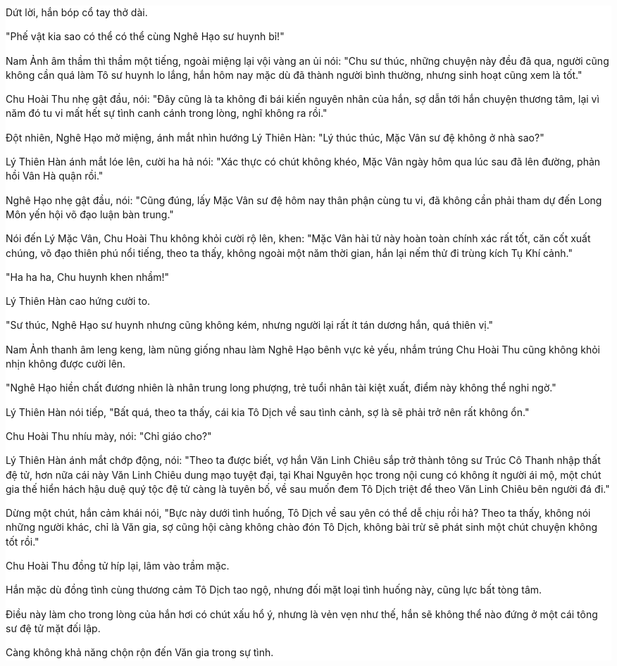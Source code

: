 Dứt lời, hắn bóp cổ tay thở dài.

"Phế vật kia sao có thể có thể cùng Nghê Hạo sư huynh bỉ!"

Nam Ảnh âm thầm thì thầm một tiếng, ngoài miệng lại vội vàng an ủi nói: "Chu sư thúc, những chuyện này đều đã qua, người cũng không cần quá làm Tô sư huynh lo lắng, hắn hôm nay mặc dù đã thành người bình thường, nhưng sinh hoạt cũng xem là tốt."

Chu Hoài Thu nhẹ gật đầu, nói: "Đây cũng là ta không đi bái kiến nguyên nhân của hắn, sợ dẫn tới hắn chuyện thương tâm, lại vì năm đó tu vi mất hết sự tình canh cánh trong lòng, nghĩ không ra rồi."

Đột nhiên, Nghê Hạo mở miệng, ánh mắt nhìn hướng Lý Thiên Hàn: "Lý thúc thúc, Mặc Vân sư đệ không ở nhà sao?"

Lý Thiên Hàn ánh mắt lóe lên, cười ha hả nói: "Xác thực có chút không khéo, Mặc Vân ngày hôm qua lúc sau đã lên đường, phản hồi Vân Hà quận rồi."

Nghê Hạo nhẹ gật đầu, nói: "Cũng đúng, lấy Mặc Vân sư đệ hôm nay thân phận cùng tu vi, đã không cần phải tham dự đến Long Môn yến hội võ đạo luận bàn trung."

Nói đến Lý Mặc Vân, Chu Hoài Thu không khỏi cười rộ lên, khen: "Mặc Vân hài tử này hoàn toàn chính xác rất tốt, căn cốt xuất chúng, võ đạo thiên phú nổi tiếng, theo ta thấy, không ngoài một năm thời gian, hắn lại nếm thử đi trùng kích Tụ Khí cảnh."

"Ha ha ha, Chu huynh khen nhầm!"

Lý Thiên Hàn cao hứng cười to.

"Sư thúc, Nghê Hạo sư huynh nhưng cũng không kém, nhưng người lại rất ít tán dương hắn, quá thiên vị."

Nam Ảnh thanh âm leng keng, làm nũng giống nhau làm Nghê Hạo bênh vực kẻ yếu, nhắm trúng Chu Hoài Thu cũng không khỏi nhịn không được cười lên.

"Nghê Hạo hiền chất đương nhiên là nhân trung long phượng, trẻ tuổi nhân tài kiệt xuất, điểm này không thể nghi ngờ."

Lý Thiên Hàn nói tiếp, "Bất quá, theo ta thấy, cái kia Tô Dịch về sau tình cảnh, sợ là sẽ phải trở nên rất không ổn."

Chu Hoài Thu nhíu mày, nói: "Chỉ giáo cho?"

Lý Thiên Hàn ánh mắt chớp động, nói: "Theo ta được biết, vợ hắn Văn Linh Chiêu sắp trở thành tông sư Trúc Cô Thanh nhập thất đệ tử, hơn nữa cái này Văn Linh Chiêu dung mạo tuyệt đại, tại Khai Nguyên học trong nội cung có không ít người ái mộ, một chút gia thế hiển hách hậu duệ quý tộc đệ tử càng là tuyên bố, về sau muốn đem Tô Dịch triệt để theo Văn Linh Chiêu bên người đá đi."

Dừng một chút, hắn cảm khái nói, "Bực này dưới tình huống, Tô Dịch về sau yên có thể dễ chịu rồi hả? Theo ta thấy, không nói những người khác, chỉ là Văn gia, sợ cũng hội càng không chào đón Tô Dịch, không bài trừ sẽ phát sinh một chút chuyện không tốt rồi."

Chu Hoài Thu đồng tử híp lại, lâm vào trầm mặc.

Hắn mặc dù đồng tình cùng thương cảm Tô Dịch tao ngộ, nhưng đối mặt loại tình huống này, cũng lực bất tòng tâm.

Điều này làm cho trong lòng của hắn hơi có chút xấu hổ ý, nhưng là vẻn vẹn như thế, hắn sẽ không thể nào đứng ở một cái tông sư đệ tử mặt đối lập.

Càng không khả năng chộn rộn đến Văn gia trong sự tình.
